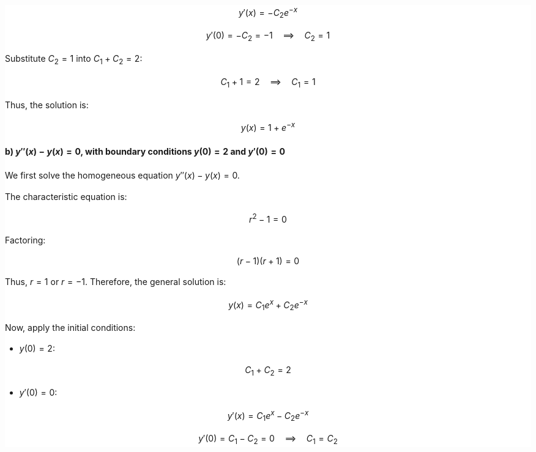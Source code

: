 $$
y'(x) = -C_2 e^{-x}
$$

$$
y'(0) = -C_2 = -1 \quad \implies \quad C_2 = 1
$$

Substitute $C_2 = 1$ into $C_1 + C_2 = 2$:

$$
C_1 + 1 = 2 \quad \implies \quad C_1 = 1
$$

Thus, the solution is:

$$
y(x) = 1 + e^{-x}
$$

#### b) $y''(x) - y(x) = 0$, with boundary conditions $y(0) = 2$ and $y'(0) = 0$

We first solve the homogeneous equation $y''(x) - y(x) = 0$.

The characteristic equation is:

$$
r^2 - 1 = 0
$$

Factoring:

$$
(r - 1)(r + 1) = 0
$$

Thus, $r = 1$ or $r = -1$. Therefore, the general solution is:

$$
y(x) = C_1 e^x + C_2 e^{-x}
$$

Now, apply the initial conditions:

- $y(0) = 2$:

$$
C_1 + C_2 = 2
$$

- $y'(0) = 0$:

$$
y'(x) = C_1 e^x - C_2 e^{-x}
$$

$$
y'(0) = C_1 - C_2 = 0 \quad \implies \quad C_1 = C_2
$$
